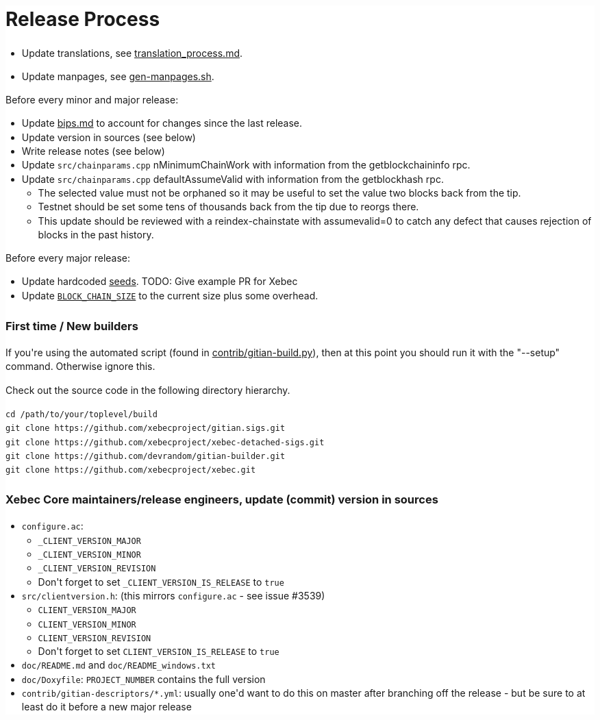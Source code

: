Release Process
====================

* Update translations, see [translation_process.md](https://github.com/xebecproject/xebec/blob/master/doc/translation_process.md#synchronising-translations).

* Update manpages, see [gen-manpages.sh](https://github.com/xebecproject/xebec/blob/master/contrib/devtools/README.md#gen-manpagessh).

Before every minor and major release:

* Update [bips.md](bips.md) to account for changes since the last release.
* Update version in sources (see below)
* Write release notes (see below)
* Update `src/chainparams.cpp` nMinimumChainWork with information from the getblockchaininfo rpc.
* Update `src/chainparams.cpp` defaultAssumeValid  with information from the getblockhash rpc.
  - The selected value must not be orphaned so it may be useful to set the value two blocks back from the tip.
  - Testnet should be set some tens of thousands back from the tip due to reorgs there.
  - This update should be reviewed with a reindex-chainstate with assumevalid=0 to catch any defect
     that causes rejection of blocks in the past history.

Before every major release:

* Update hardcoded [seeds](/contrib/seeds/README.md). TODO: Give example PR for Xebec
* Update [`BLOCK_CHAIN_SIZE`](/src/qt/intro.cpp) to the current size plus some overhead.

### First time / New builders

If you're using the automated script (found in [contrib/gitian-build.py](/contrib/gitian-build.py)), then at this point you should run it with the "--setup" command. Otherwise ignore this.

Check out the source code in the following directory hierarchy.

	cd /path/to/your/toplevel/build
	git clone https://github.com/xebecproject/gitian.sigs.git
	git clone https://github.com/xebecproject/xebec-detached-sigs.git
	git clone https://github.com/devrandom/gitian-builder.git
	git clone https://github.com/xebecproject/xebec.git

### Xebec Core maintainers/release engineers, update (commit) version in sources

- `configure.ac`:
    - `_CLIENT_VERSION_MAJOR`
    - `_CLIENT_VERSION_MINOR`
    - `_CLIENT_VERSION_REVISION`
    - Don't forget to set `_CLIENT_VERSION_IS_RELEASE` to `true`
- `src/clientversion.h`: (this mirrors `configure.ac` - see issue #3539)
    - `CLIENT_VERSION_MAJOR`
    - `CLIENT_VERSION_MINOR`
    - `CLIENT_VERSION_REVISION`
    - Don't forget to set `CLIENT_VERSION_IS_RELEASE` to `true`
- `doc/README.md` and `doc/README_windows.txt`
- `doc/Doxyfile`: `PROJECT_NUMBER` contains the full version
- `contrib/gitian-descriptors/*.yml`: usually one'd want to do this on master after branching off the release - but be sure to at least do it before a new major release
